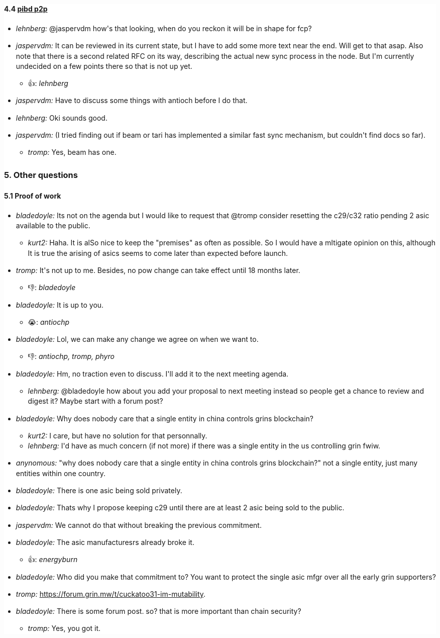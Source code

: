 #### 4.4 [pibd p2p](https://github.com/mimblewimble/grin-rfcs/pull/68)
- _lehnberg:_ @jaspervdm how's that looking, when do you reckon it will be in shape for fcp?
- _jaspervdm:_ It can be reviewed in its current state, but I have to add some more text near the end. Will get to that asap. Also note that there is a second related RFC on its way, describing the actual new sync process in the node. But I'm currently undecided on a few points there so that is not up yet.
   - 👍: _lehnberg_
- _jaspervdm:_ Have to discuss some things with antioch before I do that.
- _lehnberg:_ Oki sounds good.

- _jaspervdm:_ (I tried finding out if beam or tari has implemented a similar fast sync mechanism, but couldn't find docs so far).
   - _tromp:_ Yes, beam has one.



### 5. Other questions

#### 5.1 Proof of work
- _bladedoyle:_ Its not on the agenda but I would like to request that @tromp consider resetting the c29/c32 ratio pending 2 asic available to the public.
   - _kurt2:_ Haha. It is alSo nice to keep the "premises" as often as possible. So I would have a mItigate opinion on this, although It is true the arising of asics seems to come later than expected before launch.
- _tromp:_ It's not up to me. Besides, no pow change can take effect until 18 months  later.
   - 👎: _bladedoyle_
- _bladedoyle:_ It is up to you.
   - 😭: _antiochp_
- _bladedoyle:_ Lol, we can make any change we agree on when we want to.
   - 👎: _antiochp, tromp, phyro_
- _bladedoyle:_ Hm, no traction even to discuss.   I'll add it to the next meeting agenda.
   - _lehnberg:_ @bladedoyle how about you add your proposal to next meeting instead so people get a chance to review and digest it? Maybe start with a forum post?

- _bladedoyle:_ Why does nobody care that a single entity in china controls grins blockchain?
   - _kurt2:_ I care, but have no solution for that personnally.
   - _lehnberg:_ I'd have as much concern (if not more) if there was a single entity in the us controlling grin fwiw.
- _anynomous:_ "why does nobody care that a single entity in china controls grins blockchain?"
not a single entity, just many entities within one country.
- _bladedoyle:_ There is one asic being sold privately.
- _bladedoyle:_ Thats why I propose keeping c29 until there are at least 2 asic being sold to the public.
- _jaspervdm:_ We cannot do that without breaking the previous commitment.

- _bladedoyle:_ The asic manufacturesrs already broke it.
   - 👍: _energyburn_

- _bladedoyle:_ Who did you make that commitment to? You want to protect the single asic mfgr over all the early grin supporters?
- _tromp:_ https://forum.grin.mw/t/cuckatoo31-im-mutability.
- _bladedoyle:_ There is some forum post.  so?  that is more important than chain security?
   - _tromp:_ Yes, you got it.
